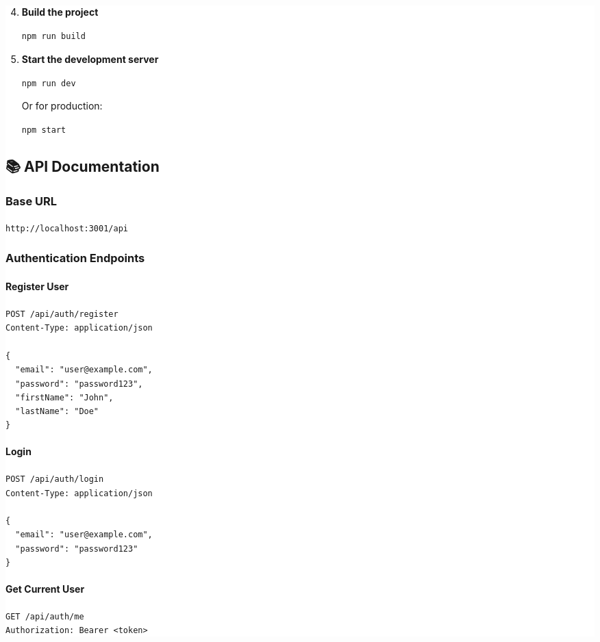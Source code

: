 4. **Build the project**
   ```bash
   npm run build
   ```

5. **Start the development server**
   ```bash
   npm run dev
   ```

   Or for production:
   ```bash
   npm start
   ```

## 📚 API Documentation

### Base URL
```
http://localhost:3001/api
```

### Authentication Endpoints

#### Register User
```http
POST /api/auth/register
Content-Type: application/json

{
  "email": "user@example.com",
  "password": "password123",
  "firstName": "John",
  "lastName": "Doe"
}
```

#### Login
```http
POST /api/auth/login
Content-Type: application/json

{
  "email": "user@example.com",
  "password": "password123"
}
```

#### Get Current User
```http
GET /api/auth/me
Authorization: Bearer <token>
```
